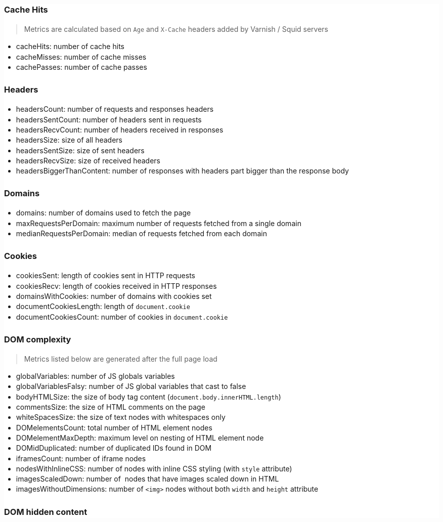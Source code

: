 ### Cache Hits

> Metrics are calculated based on ``Age`` and ``X-Cache`` headers added by Varnish  / Squid servers

* cacheHits: number of cache hits
* cacheMisses: number of cache misses
* cachePasses: number of cache passes

### Headers

* headersCount: number of requests and responses headers
* headersSentCount: number of headers sent in requests
* headersRecvCount: number of headers received in responses
* headersSize: size of all headers
* headersSentSize: size of sent headers
* headersRecvSize: size of received headers
* headersBiggerThanContent: number of responses with headers part bigger than the response body

### Domains

* domains: number of domains used to fetch the page
* maxRequestsPerDomain: maximum number of requests fetched from a single domain
* medianRequestsPerDomain: median of requests fetched from each domain

### Cookies

* cookiesSent: length of cookies sent in HTTP requests
* cookiesRecv: length of cookies received in HTTP responses
* domainsWithCookies: number of domains with cookies set
* documentCookiesLength: length of `document.cookie`
* documentCookiesCount: number of cookies in `document.cookie`

### DOM complexity

> Metrics listed below are generated after the full page load

* globalVariables: number of JS globals variables
* globalVariablesFalsy: number of JS global variables that cast to false
* bodyHTMLSize: the size of body tag content (``document.body.innerHTML.length``)
* commentsSize: the size of HTML comments on the page
* whiteSpacesSize: the size of text nodes with whitespaces only
* DOMelementsCount: total number of HTML element nodes
* DOMelementMaxDepth: maximum level on nesting of HTML element node
* DOMidDuplicated: number of duplicated IDs found in DOM
* iframesCount: number of iframe nodes
* nodesWithInlineCSS: number of nodes with inline CSS styling (with `style` attribute)
* imagesScaledDown: number of <img> nodes that have images scaled down in HTML
* imagesWithoutDimensions: number of ``<img>`` nodes without both ``width`` and ``height`` attribute

### DOM hidden content
